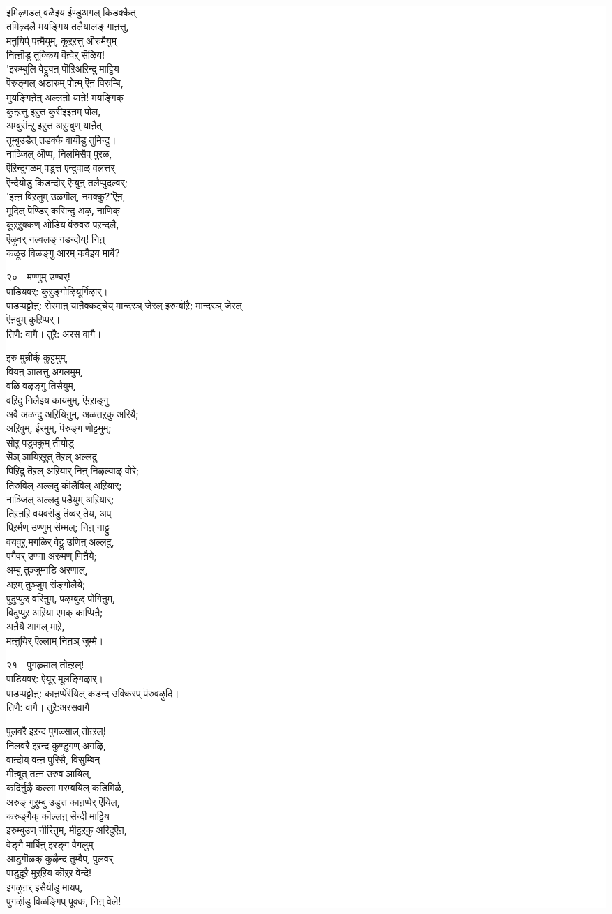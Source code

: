इमिऴ्गडल् वळैइय ईण्डुअगल् किडक्कैत्  
तमिऴ्दलै मयङ्गिय तलैयालङ् गाऩत्तु,  
मऩुयिर्प् पऩ्मैयुम्, कूऱ्‌ऱत्तु ऒरुमैयुम्।  
निऩ्ऩॊडु तूक्किय वॆऩ्वेऱ्‌ सॆऴिय!  
'इरुम्बुलि वेट्टुवऩ् पॊऱिअऱिन्दु माट्टिय  
पॆरुङ्गल् अडारुम् पोऩ्म् ऎऩ विरुम्बि,  
मुयङ्गिऩेऩ् अल्लऩो याऩे! मयङ्गिक्  
कुऩ्ऱत्तु इऱुत्त कुरीइइऩम् पोल,  
अम्बुसॆऩ्ऱु इऱुत्त अऱुम्बुण् याऩैत्  
तूम्बुउडैत् तडक्कै वायॊडु तुमिन्दु।  
नाञ्जिल् ऒप्प, निलमिसैप् पुरळ,  
ऎऱिन्दुगळम् पडुत्त एन्दुवाळ् वलत्तर्  
ऎन्दैयोडु किडन्दोर् ऎम्बुऩ् तलैप्पुदल्वर्;  
'इऩ्ऩ विऱलुम् उळगॊल्, नमक्कु?'ऎऩ,  
मूदिल् पॆण्डिर् कसिन्दु अऴ, नाणिक्  
कूऱ्‌ऱुक्कण् ओडिय वॆरुवरु पऱन्दलै,  
ऎऴुवर् नल्वलङ् गडन्दोय्! निऩ्  
कऴूउ विळङ्गु आरम् कवैइय मार्बे?  
  
२०। मण्णुम् उण्बर्!   
पाडियवर्: कुऱुङ्गोऴियूर्गिऴार्।   
पाडप्पट्टोऩ्: सेरमाऩ् याऩैक्कट्चेय् मान्दरञ् जेरल् इरुम्बॊऱै; मान्दरञ् जेरल्  
ऎऩवुम् कुऱिप्पर्।   
तिणै: वागै। तुऱै: अरस वागै।   
  
इरु मुन्नीर्क् कुट्टमुम्,  
वियऩ् ञालत्तु अगलमुम्,  
वळि वऴङ्गु तिसैयुम्,  
वऱिदु निलैइय कायमुम्, ऎऩ्ऱाङ्गु  
अवै अळन्दु अऱियिऩुम्, अळत्तऱ्‌कु अरियै;  
अऱिवुम्, ईरमुम्, पॆरुङ्ग  णोट्टमुम्;  
सोऱु पडुक्कुम् तीयोडु  
सॆञ् ञायिऱ्‌ऱुत् तॆऱल् अल्लदु  
पिऱिदु तॆऱल् अऱियार् निऩ् निऴल्वाऴ् वोरे;  
तिरुविल् अल्लदु कॊलैविल् अऱियार्;  
नाञ्जिल् अल्लदु पडैयुम् अऱियार्;  
तिऱऩऱि वयवरॊडु तॆव्वर् तेय, अप्  
पिऱर्मण् उण्णुम् सॆम्मल्; निऩ् नाट्टु  
वयवुऱु मगळिर् वेट्टु उणिऩ् अल्लदु,  
पगैवर् उण्णा अरुमण् णिऩैये;  
अम्बु तुञ्जुम्गडि अरणाल्,  
अऱम् तुञ्जुम् सॆङ्गोलैये;  
पुदुप्पुळ् वरिऩुम्, पऴम्बुळ् पोगिऩुम्,  
विदुप्पुऱ अऱिया एमक् काप्पिऩै;  
अऩैयै आगल् माऱे,  
मऩ्ऩुयिर् ऎल्लाम् निऩञ् जुम्मे।  
  
२१। पुगऴ्साल् तोऩ्ऱल्!  
पाडियवर्: ऐयूर् मूलङ्गिऴार्।   
पाडप्पट्टोऩ्: काऩप्पेरॆयिल् कडन्द उक्किरप् पॆरुवऴुदि।   
तिणै: वागै। तुऱै:अरसवागै।   
  
पुलवरै इऱन्द पुगऴ्साल् तोऩ्ऱल्!  
निलवरै इऱन्द कुण्डुगण् अगऴि,  
वाऩ्दोय् वऩ्ऩ पुरिसै, विसुम्बिऩ्  
मीऩ्बूत् तऩ्ऩ उरुव ञायिल्,  
कदिर्ऩुऴै कल्ला मरम्बयिल् कडिमिळै,  
अरुङ् गुऱुम्बु उडुत्त काऩप्पेर् ऎयिल्,  
करुङ्गैक् कॊल्लऩ् सॆन्दी माट्टिय  
इरुम्बुउण् नीरिऩुम्, मीट्टऱ्‌कु अरिदुऎऩ,  
वेङ्गै मार्बिऩ् इरङ्ग वैगलुम्  
आडुगॊळक् कुऴैन्द तुम्बैप्, पुलवर्  
पाडुदुऱै मुऱ्‌ऱिय कॊऱ्‌ऱ वेन्दे!  
इगऴुऩर् इसैयॊडु मायप्,  
पुगऴॊडु विळङ्गिप् पूक्क, निऩ् वेले!  
  